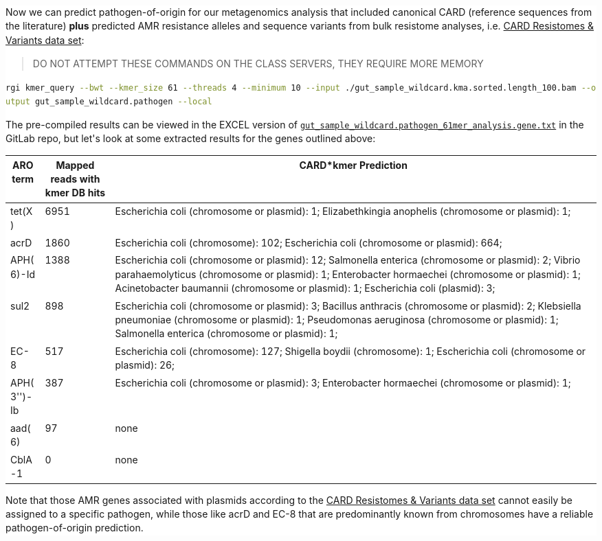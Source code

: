 Now we can predict pathogen-of-origin for our metagenomics analysis that included canonical CARD (reference sequences from the literature) **plus** predicted AMR resistance alleles and sequence variants from bulk resistome analyses, i.e. [CARD Resistomes & Variants data set](https://card.mcmaster.ca/resistomes):

> DO NOT ATTEMPT THESE COMMANDS ON THE CLASS SERVERS, THEY REQUIRE MORE MEMORY

```bash
rgi kmer_query --bwt --kmer_size 61 --threads 4 --minimum 10 --input ./gut_sample_wildcard.kma.sorted.length_100.bam --output gut_sample_wildcard.pathogen --local
```

The pre-compiled results can be viewed in the EXCEL version of [`gut_sample_wildcard.pathogen_61mer_analysis.gene.txt`](https://github.com/bioinformaticsdotca/IDE_2024/blob/main/module6/rgi_bwt_results/gut_sample_wildcard.pathogen_61mer_analysis.gene.xlsx) in the GitLab repo, but let's look at some extracted results for the genes outlined above:

| ARO term | Mapped reads with kmer DB hits | CARD*kmer Prediction |
|-----|-----|-----|
| tet(X) | 6951 | Escherichia coli (chromosome or plasmid): 1; Elizabethkingia anophelis (chromosome or plasmid): 1;  |
| acrD | 1860 | Escherichia coli (chromosome): 102; Escherichia coli (chromosome or plasmid): 664;  |
| APH(6)-Id | 1388 | Escherichia coli (chromosome or plasmid): 12; Salmonella enterica (chromosome or plasmid): 2; Vibrio parahaemolyticus (chromosome or plasmid): 1; Enterobacter hormaechei (chromosome or plasmid): 1; Acinetobacter baumannii (chromosome or plasmid): 1; Escherichia coli (plasmid): 3;  |
| sul2 | 898 | Escherichia coli (chromosome or plasmid): 3; Bacillus anthracis (chromosome or plasmid): 2; Klebsiella pneumoniae (chromosome or plasmid): 1; Pseudomonas aeruginosa (chromosome or plasmid): 1; Salmonella enterica (chromosome or plasmid): 1;  |
| EC-8 | 517 | Escherichia coli (chromosome): 127; Shigella boydii (chromosome): 1; Escherichia coli (chromosome or plasmid): 26;  |
| APH(3'')-Ib | 387 | Escherichia coli (chromosome or plasmid): 3; Enterobacter hormaechei (chromosome or plasmid): 1;  |
| aad(6) | 97 | none |
| CblA-1 | 0 | none |

Note that those AMR genes associated with plasmids according to the [CARD Resistomes & Variants data set](https://card.mcmaster.ca/resistomes) cannot easily be assigned to a specific pathogen, while those like acrD and EC-8 that are predominantly known from chromosomes have a reliable pathogen-of-origin prediction.
